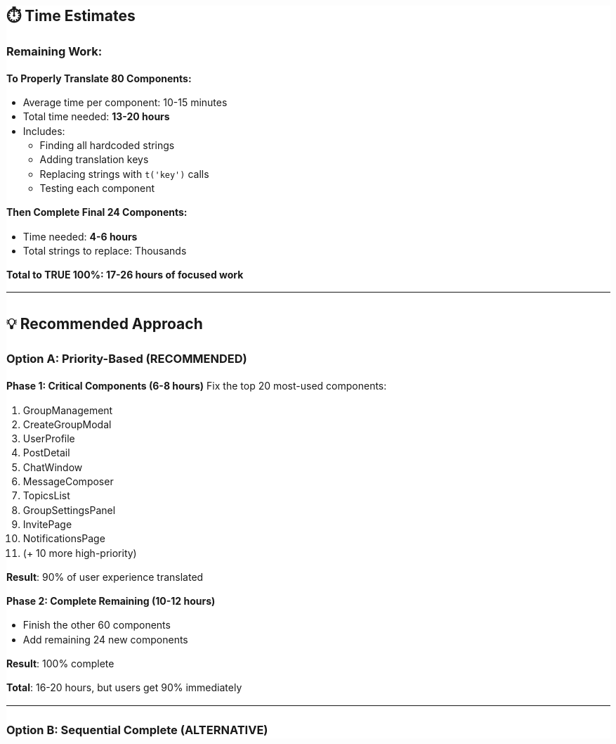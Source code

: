 
## ⏱️ **Time Estimates**

### **Remaining Work:**

**To Properly Translate 80 Components:**
- Average time per component: 10-15 minutes
- Total time needed: **13-20 hours**
- Includes:
  - Finding all hardcoded strings
  - Adding translation keys
  - Replacing strings with `t('key')` calls
  - Testing each component

**Then Complete Final 24 Components:**
- Time needed: **4-6 hours**
- Total strings to replace: Thousands

**Total to TRUE 100%: 17-26 hours of focused work**

---

## 💡 **Recommended Approach**

### **Option A: Priority-Based (RECOMMENDED)**

**Phase 1: Critical Components (6-8 hours)**
Fix the top 20 most-used components:
1. GroupManagement
2. CreateGroupModal  
3. UserProfile
4. PostDetail
5. ChatWindow
6. MessageComposer
7. TopicsList
8. GroupSettingsPanel
9. InvitePage
10. NotificationsPage
11. (+ 10 more high-priority)

**Result**: 90% of user experience translated

**Phase 2: Complete Remaining (10-12 hours)**
- Finish the other 60 components
- Add remaining 24 new components

**Result**: 100% complete

**Total**: 16-20 hours, but users get 90% immediately

---

### **Option B: Sequential Complete (ALTERNATIVE)**
